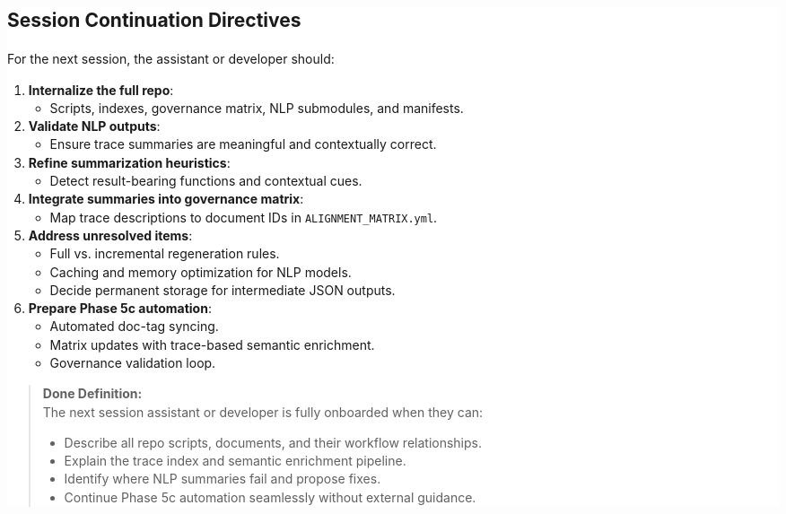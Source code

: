 
## Session Continuation Directives

For the next session, the assistant or developer should:

1. **Internalize the full repo**:
   - Scripts, indexes, governance matrix, NLP submodules, and manifests.
2. **Validate NLP outputs**:
   - Ensure trace summaries are meaningful and contextually correct.
3. **Refine summarization heuristics**:
   - Detect result-bearing functions and contextual cues.
4. **Integrate summaries into governance matrix**:
   - Map trace descriptions to document IDs in `ALIGNMENT_MATRIX.yml`.
5. **Address unresolved items**:
   - Full vs. incremental regeneration rules.
   - Caching and memory optimization for NLP models.
   - Decide permanent storage for intermediate JSON outputs.
6. **Prepare Phase 5c automation**:
   - Automated doc-tag syncing.
   - Matrix updates with trace-based semantic enrichment.
   - Governance validation loop.

> **Done Definition:**  
> The next session assistant or developer is fully onboarded when they can:
> - Describe all repo scripts, documents, and their workflow relationships.
> - Explain the trace index and semantic enrichment pipeline.
> - Identify where NLP summaries fail and propose fixes.
> - Continue Phase 5c automation seamlessly without external guidance.
